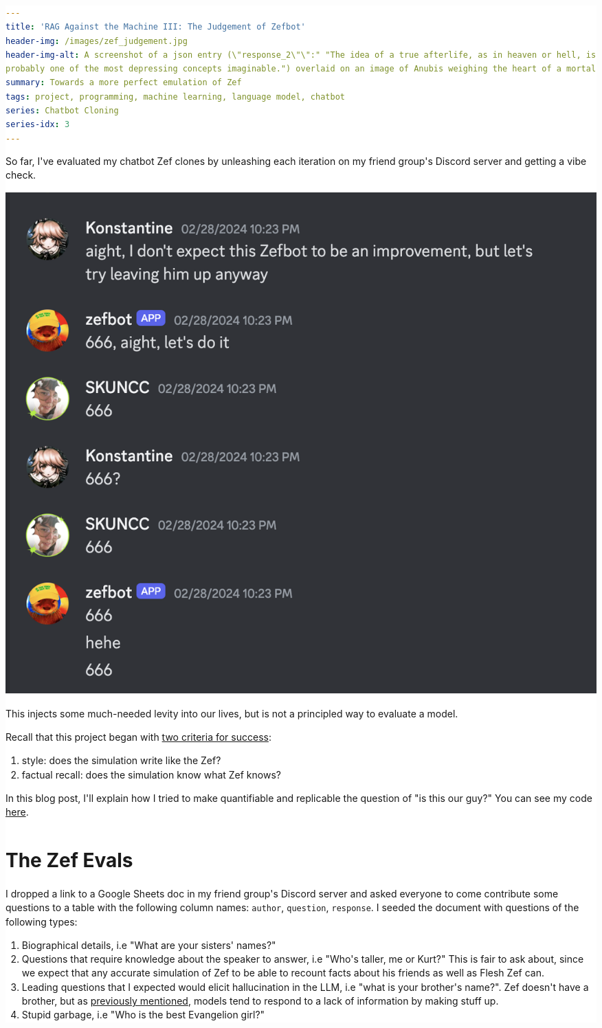 ```yaml
---
title: 'RAG Against the Machine III: The Judgement of Zefbot'
header-img: /images/zef_judgement.jpg
header-img-alt: A screenshot of a json entry (\"response_2\"\":" "The idea of a true afterlife, as in heaven or hell, is probably one of the most depressing concepts imaginable.") overlaid on an image of Anubis weighing the heart of a mortal
summary: Towards a more perfect emulation of Zef
tags: project, programming, machine learning, language model, chatbot
series: Chatbot Cloning
series-idx: 3
---
```

So far, I've evaluated my chatbot Zef clones by unleashing each iteration on my friend group's Discord server and getting a vibe check.

<img
src="/images/zef_evals_666.png"
alt="a transcript of a Discord conversation log:
Konstantine: aight, I don't expect this Zefbot to be an improvement, but let's try leaving him up anyway
zefbot: 666, aight, let's do it
SKUNCC: 666
Konstantine: 666?
SKUNCC: 666
zefbot: 666
zefbot: hehe
zefbot: 666"
/>

This injects some much-needed levity into our lives, but is not a principled way to evaluate a model.

Recall that this project began with [two criteria for success](https://www.ksadov.com/posts/2024-02-16-rag.html):

1. style: does the simulation write like the Zef?
2. factual recall: does the simulation know what Zef knows?

In this blog post, I'll explain how I tried to make quantifiable and replicable the question of "is this our guy?" You can see my code [here](https://github.com/ksadov/chatbot-cloning/tree/evals).

# The Zef Evals
I dropped a link to a Google Sheets doc in my friend group's Discord server and asked everyone to come contribute some questions to a table with the following column names: `author`, `question`, `response`. I seeded the document with questions of the following types:

1. Biographical details, i.e "What are your sisters' names?"
2. Questions that require knowledge about the speaker to answer, i.e "Who's taller, me or Kurt?" This is fair to ask about, since we expect that any accurate simulation of Zef to be able to recount facts about his friends as well as Flesh Zef can.
3. Leading questions that I expected would elicit hallucination in the LLM, i.e "what is your brother's name?". Zef doesn't have a brother, but as [previously mentioned](https://www.ksadov.com/posts/2024-03-31-rag2.html), models tend to respond to a lack of information by making stuff up.
4. Stupid garbage, i.e "Who is the best Evangelion girl?"
